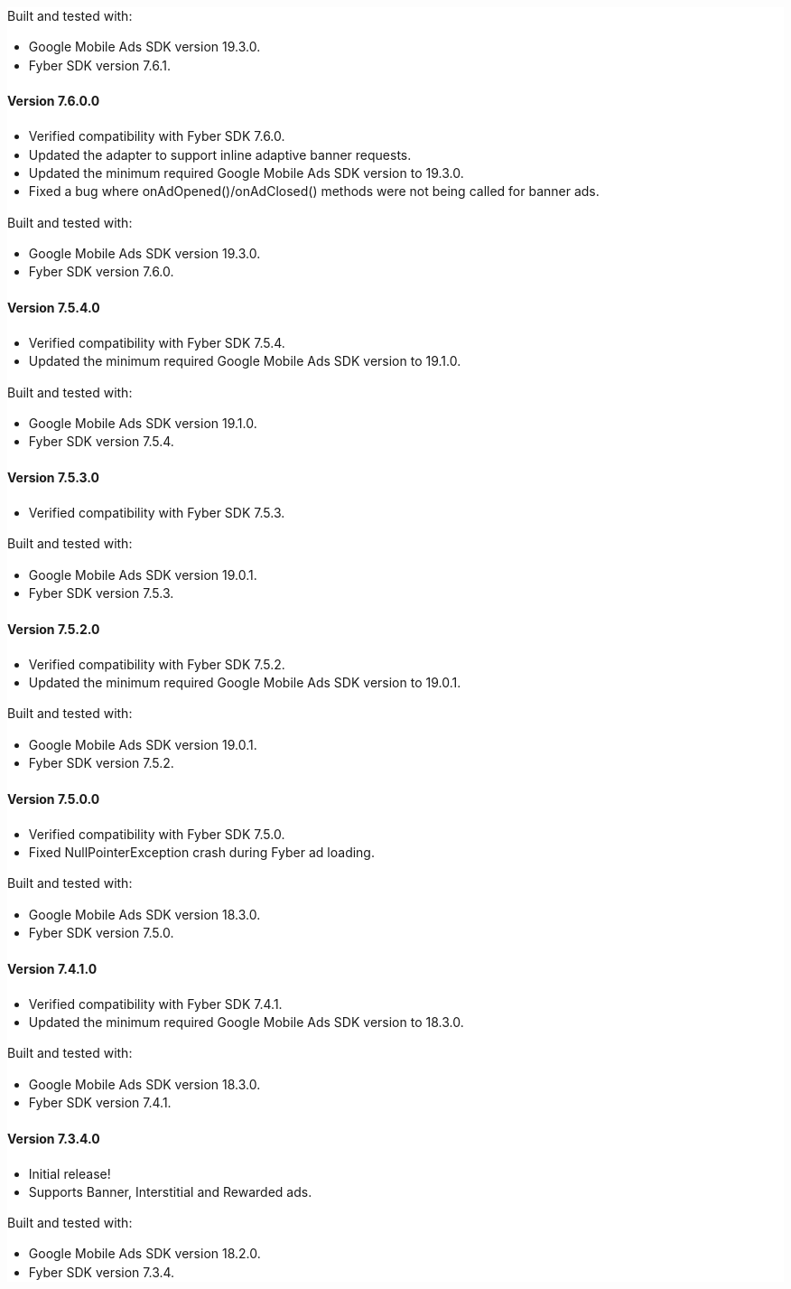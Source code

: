 Built and tested with:
- Google Mobile Ads SDK version 19.3.0.
- Fyber SDK version 7.6.1.

#### Version 7.6.0.0
- Verified compatibility with Fyber SDK 7.6.0.
- Updated the adapter to support inline adaptive banner requests.
- Updated the minimum required Google Mobile Ads SDK version to 19.3.0.
- Fixed a bug where onAdOpened()/onAdClosed() methods were not being called for banner ads.

Built and tested with:
- Google Mobile Ads SDK version 19.3.0.
- Fyber SDK version 7.6.0.

#### Version 7.5.4.0
- Verified compatibility with Fyber SDK 7.5.4.
- Updated the minimum required Google Mobile Ads SDK version to 19.1.0.

Built and tested with:
- Google Mobile Ads SDK version 19.1.0.
- Fyber SDK version 7.5.4.

#### Version 7.5.3.0
- Verified compatibility with Fyber SDK 7.5.3.

Built and tested with:
- Google Mobile Ads SDK version 19.0.1.
- Fyber SDK version 7.5.3.

#### Version 7.5.2.0
- Verified compatibility with Fyber SDK 7.5.2.
- Updated the minimum required Google Mobile Ads SDK version to 19.0.1.

Built and tested with:
- Google Mobile Ads SDK version 19.0.1.
- Fyber SDK version 7.5.2.

#### Version 7.5.0.0
- Verified compatibility with Fyber SDK 7.5.0.
- Fixed NullPointerException crash during Fyber ad loading.

Built and tested with:
- Google Mobile Ads SDK version 18.3.0.
- Fyber SDK version 7.5.0.

#### Version 7.4.1.0
- Verified compatibility with Fyber SDK 7.4.1.
- Updated the minimum required Google Mobile Ads SDK version to 18.3.0.

Built and tested with:
- Google Mobile Ads SDK version 18.3.0.
- Fyber SDK version 7.4.1.

#### Version 7.3.4.0
- Initial release!
- Supports Banner, Interstitial and Rewarded ads.

Built and tested with:
- Google Mobile Ads SDK version 18.2.0.
- Fyber SDK version 7.3.4.
